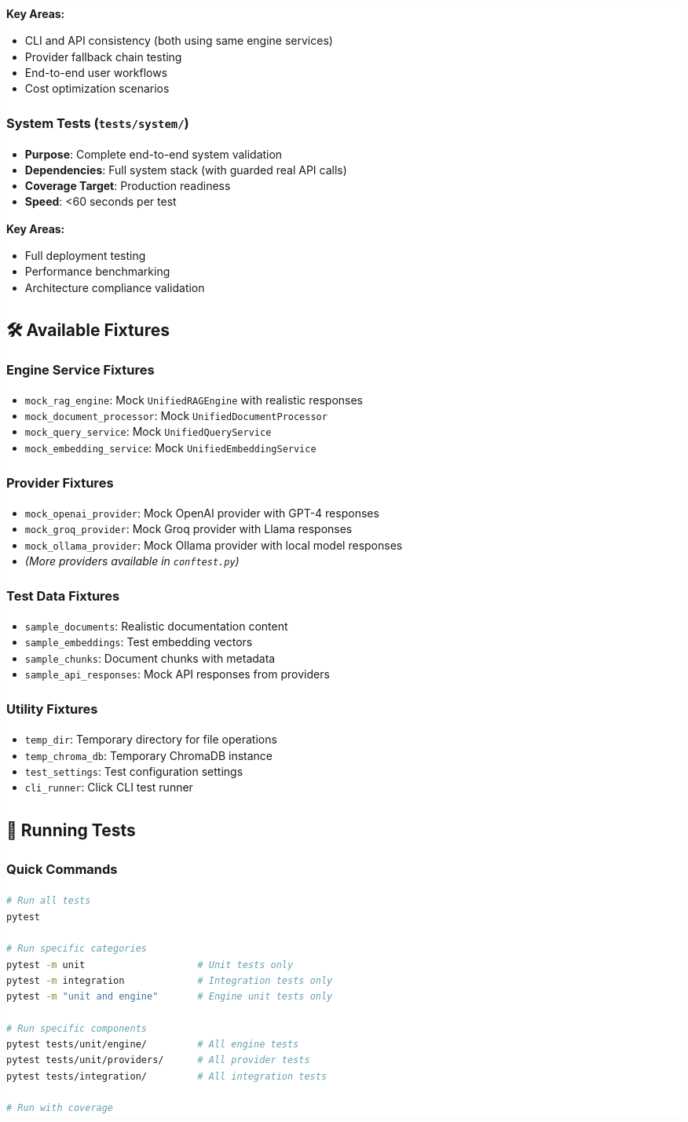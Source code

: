 **Key Areas:**
- CLI and API consistency (both using same engine services)
- Provider fallback chain testing
- End-to-end user workflows
- Cost optimization scenarios

### **System Tests** (`tests/system/`)
- **Purpose**: Complete end-to-end system validation
- **Dependencies**: Full system stack (with guarded real API calls)
- **Coverage Target**: Production readiness
- **Speed**: <60 seconds per test

**Key Areas:**
- Full deployment testing
- Performance benchmarking
- Architecture compliance validation

## 🛠️ Available Fixtures

### **Engine Service Fixtures**
- `mock_rag_engine`: Mock `UnifiedRAGEngine` with realistic responses
- `mock_document_processor`: Mock `UnifiedDocumentProcessor` 
- `mock_query_service`: Mock `UnifiedQueryService`
- `mock_embedding_service`: Mock `UnifiedEmbeddingService`

### **Provider Fixtures**
- `mock_openai_provider`: Mock OpenAI provider with GPT-4 responses
- `mock_groq_provider`: Mock Groq provider with Llama responses
- `mock_ollama_provider`: Mock Ollama provider with local model responses
- *(More providers available in `conftest.py`)*

### **Test Data Fixtures**
- `sample_documents`: Realistic documentation content
- `sample_embeddings`: Test embedding vectors
- `sample_chunks`: Document chunks with metadata
- `sample_api_responses`: Mock API responses from providers

### **Utility Fixtures**
- `temp_dir`: Temporary directory for file operations
- `temp_chroma_db`: Temporary ChromaDB instance
- `test_settings`: Test configuration settings
- `cli_runner`: Click CLI test runner

## 🚀 Running Tests

### **Quick Commands**
```bash
# Run all tests
pytest

# Run specific categories
pytest -m unit                    # Unit tests only
pytest -m integration             # Integration tests only
pytest -m "unit and engine"       # Engine unit tests only

# Run specific components
pytest tests/unit/engine/         # All engine tests
pytest tests/unit/providers/      # All provider tests
pytest tests/integration/         # All integration tests

# Run with coverage
```